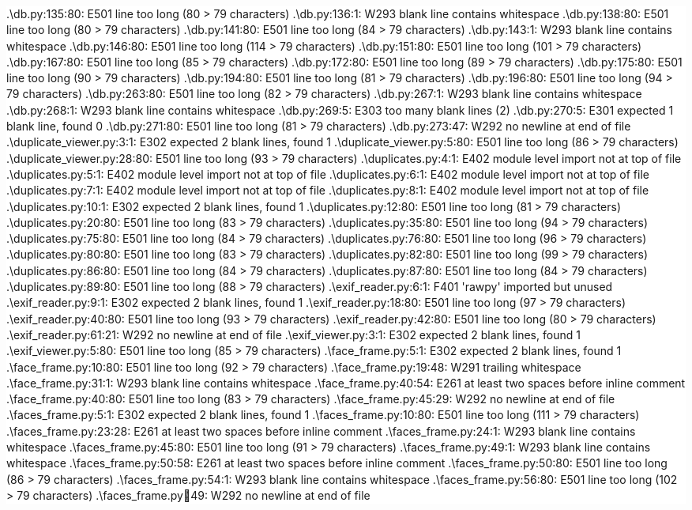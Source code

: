 .\db.py:135:80: E501 line too long (80 > 79 characters)
.\db.py:136:1: W293 blank line contains whitespace
.\db.py:138:80: E501 line too long (80 > 79 characters)
.\db.py:141:80: E501 line too long (84 > 79 characters)
.\db.py:143:1: W293 blank line contains whitespace
.\db.py:146:80: E501 line too long (114 > 79 characters)
.\db.py:151:80: E501 line too long (101 > 79 characters)
.\db.py:167:80: E501 line too long (85 > 79 characters)
.\db.py:172:80: E501 line too long (89 > 79 characters)
.\db.py:175:80: E501 line too long (90 > 79 characters)
.\db.py:194:80: E501 line too long (81 > 79 characters)
.\db.py:196:80: E501 line too long (94 > 79 characters)
.\db.py:263:80: E501 line too long (82 > 79 characters)
.\db.py:267:1: W293 blank line contains whitespace
.\db.py:268:1: W293 blank line contains whitespace
.\db.py:269:5: E303 too many blank lines (2)
.\db.py:270:5: E301 expected 1 blank line, found 0
.\db.py:271:80: E501 line too long (81 > 79 characters)
.\db.py:273:47: W292 no newline at end of file
.\duplicate_viewer.py:3:1: E302 expected 2 blank lines, found 1
.\duplicate_viewer.py:5:80: E501 line too long (86 > 79 characters)
.\duplicate_viewer.py:28:80: E501 line too long (93 > 79 characters)
.\duplicates.py:4:1: E402 module level import not at top of file
.\duplicates.py:5:1: E402 module level import not at top of file
.\duplicates.py:6:1: E402 module level import not at top of file
.\duplicates.py:7:1: E402 module level import not at top of file
.\duplicates.py:8:1: E402 module level import not at top of file
.\duplicates.py:10:1: E302 expected 2 blank lines, found 1
.\duplicates.py:12:80: E501 line too long (81 > 79 characters)
.\duplicates.py:20:80: E501 line too long (83 > 79 characters)
.\duplicates.py:35:80: E501 line too long (94 > 79 characters)
.\duplicates.py:75:80: E501 line too long (84 > 79 characters)
.\duplicates.py:76:80: E501 line too long (96 > 79 characters)
.\duplicates.py:80:80: E501 line too long (83 > 79 characters)
.\duplicates.py:82:80: E501 line too long (99 > 79 characters)
.\duplicates.py:86:80: E501 line too long (84 > 79 characters)
.\duplicates.py:87:80: E501 line too long (84 > 79 characters)
.\duplicates.py:89:80: E501 line too long (88 > 79 characters)
.\exif_reader.py:6:1: F401 'rawpy' imported but unused
.\exif_reader.py:9:1: E302 expected 2 blank lines, found 1
.\exif_reader.py:18:80: E501 line too long (97 > 79 characters)
.\exif_reader.py:40:80: E501 line too long (93 > 79 characters)
.\exif_reader.py:42:80: E501 line too long (80 > 79 characters)
.\exif_reader.py:61:21: W292 no newline at end of file
.\exif_viewer.py:3:1: E302 expected 2 blank lines, found 1
.\exif_viewer.py:5:80: E501 line too long (85 > 79 characters)
.\face_frame.py:5:1: E302 expected 2 blank lines, found 1
.\face_frame.py:10:80: E501 line too long (92 > 79 characters)
.\face_frame.py:19:48: W291 trailing whitespace
.\face_frame.py:31:1: W293 blank line contains whitespace
.\face_frame.py:40:54: E261 at least two spaces before inline comment
.\face_frame.py:40:80: E501 line too long (83 > 79 characters)
.\face_frame.py:45:29: W292 no newline at end of file
.\faces_frame.py:5:1: E302 expected 2 blank lines, found 1
.\faces_frame.py:10:80: E501 line too long (111 > 79 characters)
.\faces_frame.py:23:28: E261 at least two spaces before inline comment
.\faces_frame.py:24:1: W293 blank line contains whitespace
.\faces_frame.py:45:80: E501 line too long (91 > 79 characters)
.\faces_frame.py:49:1: W293 blank line contains whitespace
.\faces_frame.py:50:58: E261 at least two spaces before inline comment
.\faces_frame.py:50:80: E501 line too long (86 > 79 characters)
.\faces_frame.py:54:1: W293 blank line contains whitespace
.\faces_frame.py:56:80: E501 line too long (102 > 79 characters)
.\faces_frame.py:100:49: W292 no newline at end of file